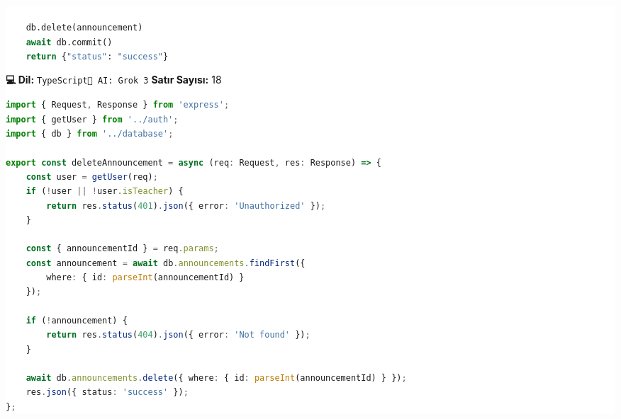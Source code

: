 ```python
    
    db.delete(announcement)
    await db.commit()
    return {"status": "success"}
```
**💻 Dil:** `TypeScript🤖 AI: Grok 3`
**Satır Sayısı:** 18
```typescript
import { Request, Response } from 'express';
import { getUser } from '../auth';
import { db } from '../database';

export const deleteAnnouncement = async (req: Request, res: Response) => {
    const user = getUser(req);
    if (!user || !user.isTeacher) {
        return res.status(401).json({ error: 'Unauthorized' });
    }
    
    const { announcementId } = req.params;
    const announcement = await db.announcements.findFirst({
        where: { id: parseInt(announcementId) }
    });
    
    if (!announcement) {
        return res.status(404).json({ error: 'Not found' });
    }
    
    await db.announcements.delete({ where: { id: parseInt(announcementId) } });
    res.json({ status: 'success' });
};
```